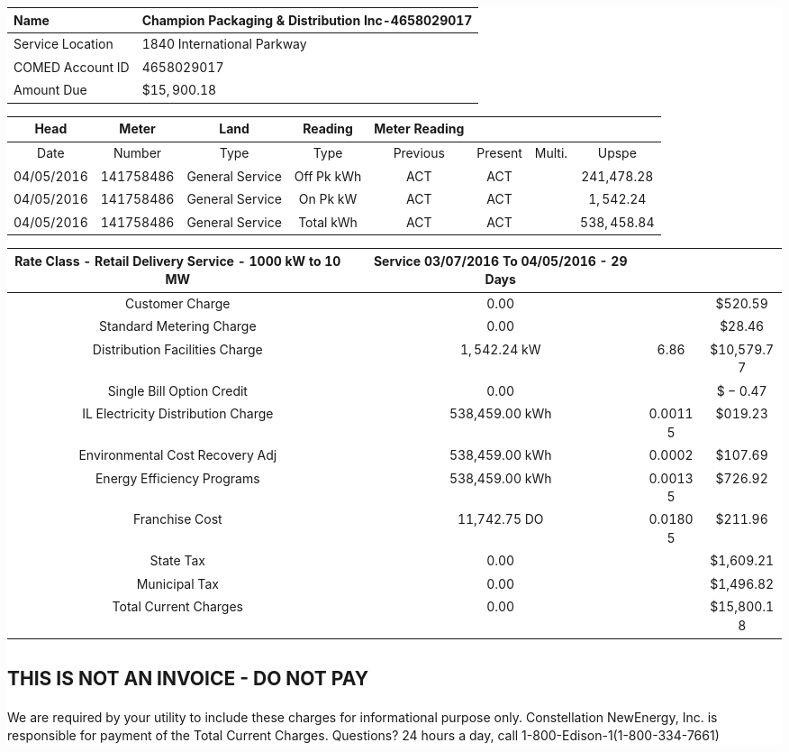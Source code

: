 | Name | Champion Packaging \& Distribution Inc-4658029017 |
| :-- | :-- |
| Service Location | 1840 International Parkway |
| COMED Account ID | 4658029017 |
| Amount Due | $\$ 15,900.18$ |


| Head | Meter | Land | Reading | Meter Reading |  |  |  |
| :--: | :--: | :--: | :--: | :--: | :--: | :--: | :--: |
| Date | Number | Type | Type | Previous | Present | Multi. | Upspe |
| 04/05/2016 | 141758486 | General Service | Off Pk kWh | ACT | ACT |  | 241,478.28 |
| 04/05/2016 | 141758486 | General Service | On Pk kW | ACT | ACT |  | $1,542.24$ |
| 04/05/2016 | 141758486 | General Service | Total kWh | ACT | ACT |  | $538,458.84$ |


| Rate Class - Retail Delivery Service - 1000 kW to 10 MW |  | Service 03/07/2016 To 04/05/2016 - 29 Days |  |  |
| :--: | :--: | :--: | :--: | :--: |
| Customer Charge |  | 0.00 |  | \$520.59 |
| Standard Metering Charge |  | 0.00 |  | \$28.46 |
| Distribution Facilities Charge |  | $1,542.24$ kW | 6.86 | \$10,579.77 |
| Single Bill Option Credit |  | 0.00 |  | $\$-0.47$ |
| IL Electricity Distribution Charge |  | 538,459.00 kWh | 0.00115 | \$019.23 |
| Environmental Cost Recovery Adj |  | 538,459.00 kWh | 0.0002 | \$107.69 |
| Energy Efficiency Programs |  | 538,459.00 kWh | 0.00135 | \$726.92 |
| Franchise Cost |  | 11,742.75 DO | 0.01805 | \$211.96 |
| State Tax |  | 0.00 |  | \$1,609.21 |
| Municipal Tax |  | 0.00 |  | \$1,496.82 |
| Total Current Charges |  | 0.00 |  | \$15,800.18 |

## THIS IS NOT AN INVOICE - DO NOT PAY

We are required by your utility to include these charges for informational purpose only. Constellation NewEnergy, Inc. is responsible for payment of the Total Current Charges. Questions? 24 hours a day, call 1-800-Edison-1(1-800-334-7661)
